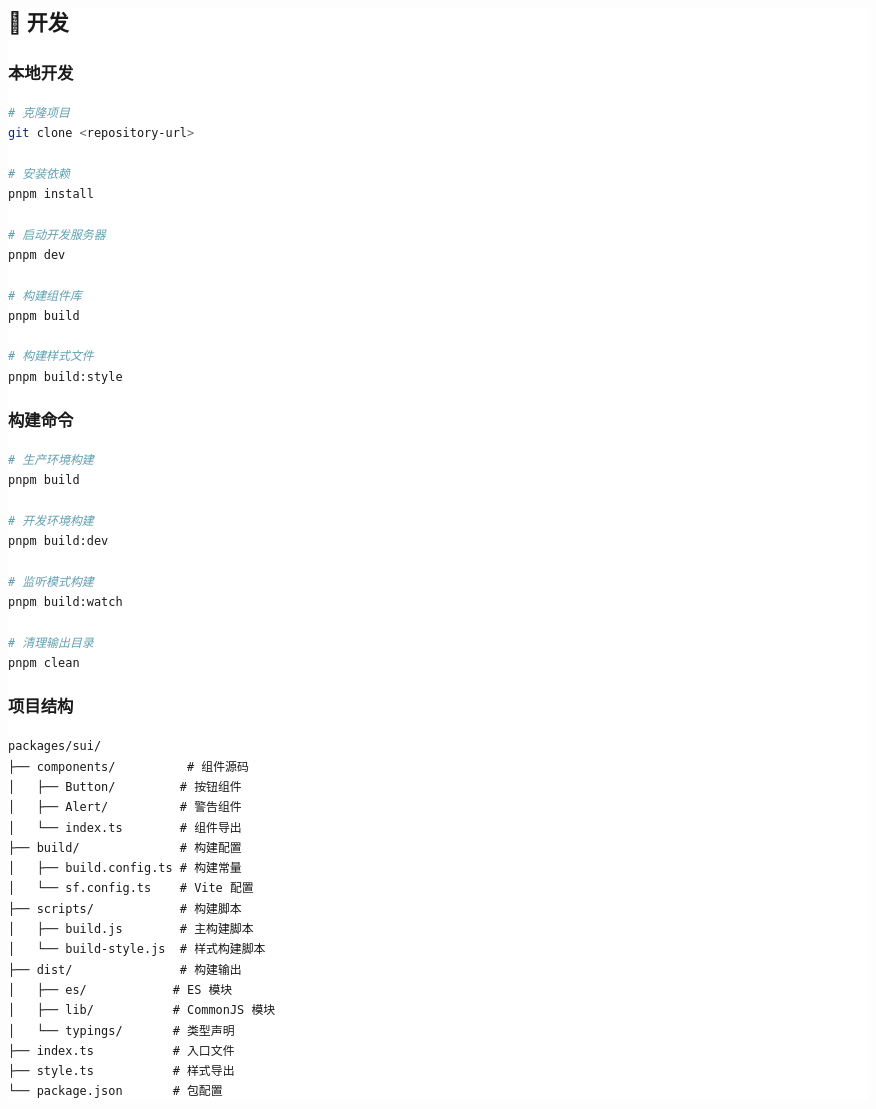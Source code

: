 ## 🔧 开发

### 本地开发

```bash
# 克隆项目
git clone <repository-url>

# 安装依赖
pnpm install

# 启动开发服务器
pnpm dev

# 构建组件库
pnpm build

# 构建样式文件
pnpm build:style
```

### 构建命令

```bash
# 生产环境构建
pnpm build

# 开发环境构建
pnpm build:dev

# 监听模式构建
pnpm build:watch

# 清理输出目录
pnpm clean
```

### 项目结构

```
packages/sui/
├── components/          # 组件源码
│   ├── Button/         # 按钮组件
│   ├── Alert/          # 警告组件
│   └── index.ts        # 组件导出
├── build/              # 构建配置
│   ├── build.config.ts # 构建常量
│   └── sf.config.ts    # Vite 配置
├── scripts/            # 构建脚本
│   ├── build.js        # 主构建脚本
│   └── build-style.js  # 样式构建脚本
├── dist/               # 构建输出
│   ├── es/            # ES 模块
│   ├── lib/           # CommonJS 模块
│   └── typings/       # 类型声明
├── index.ts           # 入口文件
├── style.ts           # 样式导出
└── package.json       # 包配置
```
